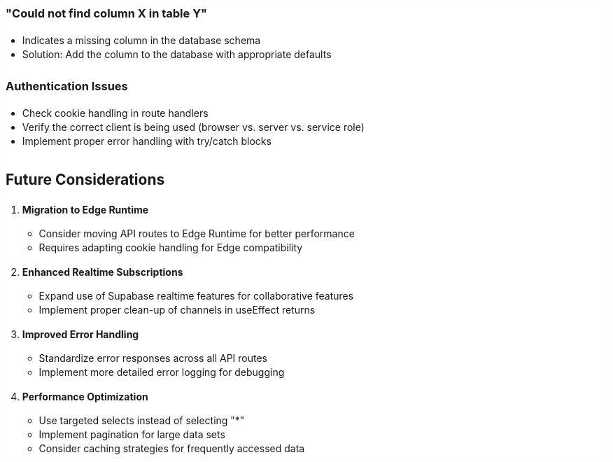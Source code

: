 ### "Could not find column X in table Y"
- Indicates a missing column in the database schema
- Solution: Add the column to the database with appropriate defaults

### Authentication Issues
- Check cookie handling in route handlers
- Verify the correct client is being used (browser vs. server vs. service role)
- Implement proper error handling with try/catch blocks

## Future Considerations

1. **Migration to Edge Runtime**
   - Consider moving API routes to Edge Runtime for better performance
   - Requires adapting cookie handling for Edge compatibility

2. **Enhanced Realtime Subscriptions**
   - Expand use of Supabase realtime features for collaborative features
   - Implement proper clean-up of channels in useEffect returns

3. **Improved Error Handling**
   - Standardize error responses across all API routes
   - Implement more detailed error logging for debugging

4. **Performance Optimization**
   - Use targeted selects instead of selecting "*"
   - Implement pagination for large data sets
   - Consider caching strategies for frequently accessed data 